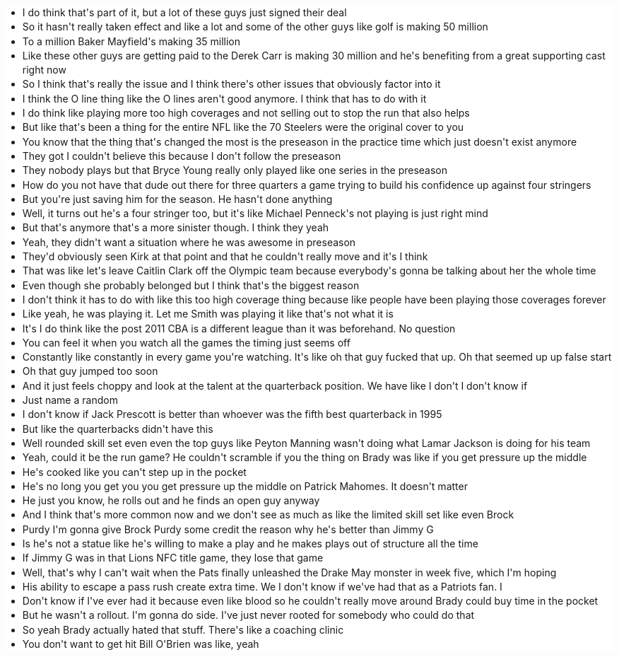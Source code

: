 *  I do think that's part of it, but a lot of these guys just signed their deal
*  So it hasn't really taken effect and like a lot and some of the other guys like golf is making 50 million
*  To a million Baker Mayfield's making 35 million
*  Like these other guys are getting paid to the Derek Carr is making 30 million and he's benefiting from a great supporting cast right now
*  So I think that's really the issue and I think there's other issues that obviously factor into it
*  I think the O line thing like the O lines aren't good anymore. I think that has to do with it
*  I do think like playing more too high coverages and not selling out to stop the run that also helps
*  But like that's been a thing for the entire NFL like the 70 Steelers were the original cover to you
*  You know that the thing that's changed the most is the preseason in the practice time which just doesn't exist anymore
*  They got I couldn't believe this because I don't follow the preseason
*  They nobody plays but that Bryce Young really only played like one series in the preseason
*  How do you not have that dude out there for three quarters a game trying to build his confidence up against four stringers
*  But you're just saving him for the season. He hasn't done anything
*  Well, it turns out he's a four stringer too, but it's like Michael Penneck's not playing is just right mind
*  But that's anymore that's a more sinister though. I think they yeah
*  Yeah, they didn't want a situation where he was awesome in preseason
*  They'd obviously seen Kirk at that point and that he couldn't really move and it's I think
*  That was like let's leave Caitlin Clark off the Olympic team because everybody's gonna be talking about her the whole time
*  Even though she probably belonged but I think that's the biggest reason
*  I don't think it has to do with like this too high coverage thing because like people have been playing those coverages forever
*  Like yeah, he was playing it. Let me Smith was playing it like that's not what it is
*  It's I do think like the post 2011 CBA is a different league than it was beforehand. No question
*  You can feel it when you watch all the games the timing just seems off
*  Constantly like constantly in every game you're watching. It's like oh that guy fucked that up. Oh that seemed up up false start
*  Oh that guy jumped too soon
*  And it just feels choppy and look at the talent at the quarterback position. We have like I don't I don't know if
*  Just name a random
*  I don't know if Jack Prescott is better than whoever was the fifth best quarterback in 1995
*  But like the quarterbacks didn't have this
*  Well rounded skill set even even the top guys like Peyton Manning wasn't doing what Lamar Jackson is doing for his team
*  Yeah, could it be the run game? He couldn't scramble if you the thing on Brady was like if you get pressure up the middle
*  He's cooked like you can't step up in the pocket
*  He's no long you get you you get pressure up the middle on Patrick Mahomes. It doesn't matter
*  He just you know, he rolls out and he finds an open guy anyway
*  And I think that's more common now and we don't see as much as like the limited skill set like even Brock
*  Purdy I'm gonna give Brock Purdy some credit the reason why he's better than Jimmy G
*  Is he's not a statue like he's willing to make a play and he makes plays out of structure all the time
*  If Jimmy G was in that Lions NFC title game, they lose that game
*  Well, that's why I can't wait when the Pats finally unleashed the Drake May monster in week five, which I'm hoping
*  His ability to escape a pass rush create extra time. We I don't know if we've had that as a Patriots fan. I
*  Don't know if I've ever had it because even like blood so he couldn't really move around Brady could buy time in the pocket
*  But he wasn't a rollout. I'm gonna do side. I've just never rooted for somebody who could do that
*  So yeah Brady actually hated that stuff. There's like a coaching clinic
*  You don't want to get hit Bill O'Brien was like, yeah